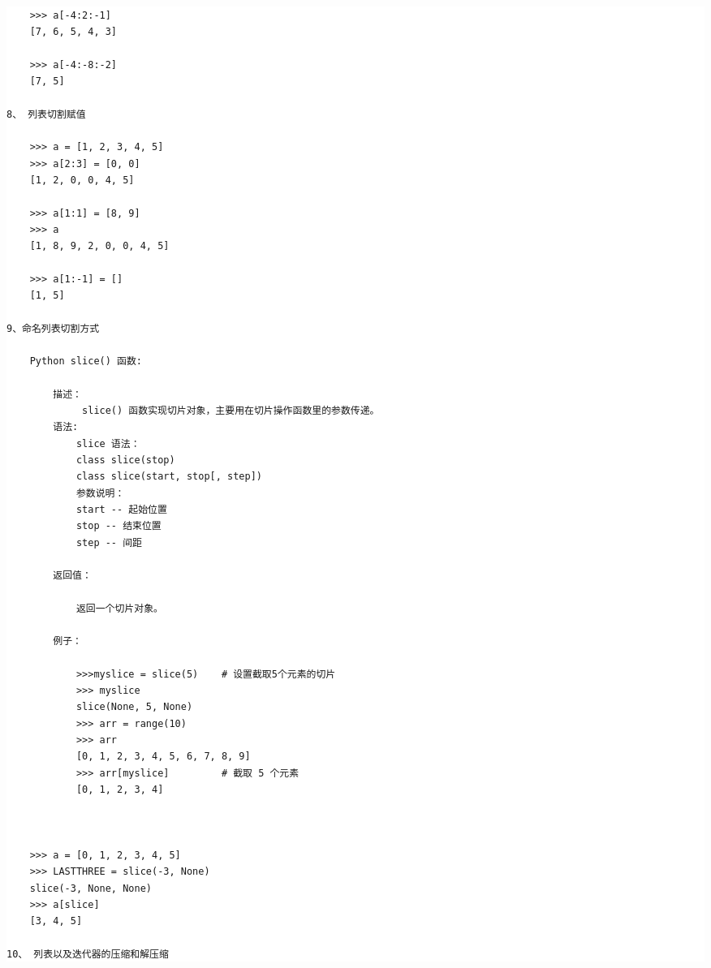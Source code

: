         >>> a[-4:2:-1]
        [7, 6, 5, 4, 3]
        
        >>> a[-4:-8:-2]
        [7, 5]
    
    8、 列表切割赋值
    
        >>> a = [1, 2, 3, 4, 5] 
        >>> a[2:3] = [0, 0]
        [1, 2, 0, 0, 4, 5]
        
        >>> a[1:1] = [8, 9]
        >>> a
        [1, 8, 9, 2, 0, 0, 4, 5]
        
        >>> a[1:-1] = []
        [1, 5]
    
    9、命名列表切割方式
        
        Python slice() 函数:
            
            描述：
                 slice() 函数实现切片对象，主要用在切片操作函数里的参数传递。
            语法:
                slice 语法：
                class slice(stop)
                class slice(start, stop[, step])
                参数说明：
                start -- 起始位置
                stop -- 结束位置
                step -- 间距
            
            返回值：
                
                返回一个切片对象。
             
            例子：
                
                >>>myslice = slice(5)    # 设置截取5个元素的切片
                >>> myslice
                slice(None, 5, None)
                >>> arr = range(10)
                >>> arr
                [0, 1, 2, 3, 4, 5, 6, 7, 8, 9]
                >>> arr[myslice]         # 截取 5 个元素
                [0, 1, 2, 3, 4]
                   
        
    
        >>> a = [0, 1, 2, 3, 4, 5]
        >>> LASTTHREE = slice(-3, None) 
        slice(-3, None, None)
        >>> a[slice]
        [3, 4, 5]
     
    10、 列表以及迭代器的压缩和解压缩
    